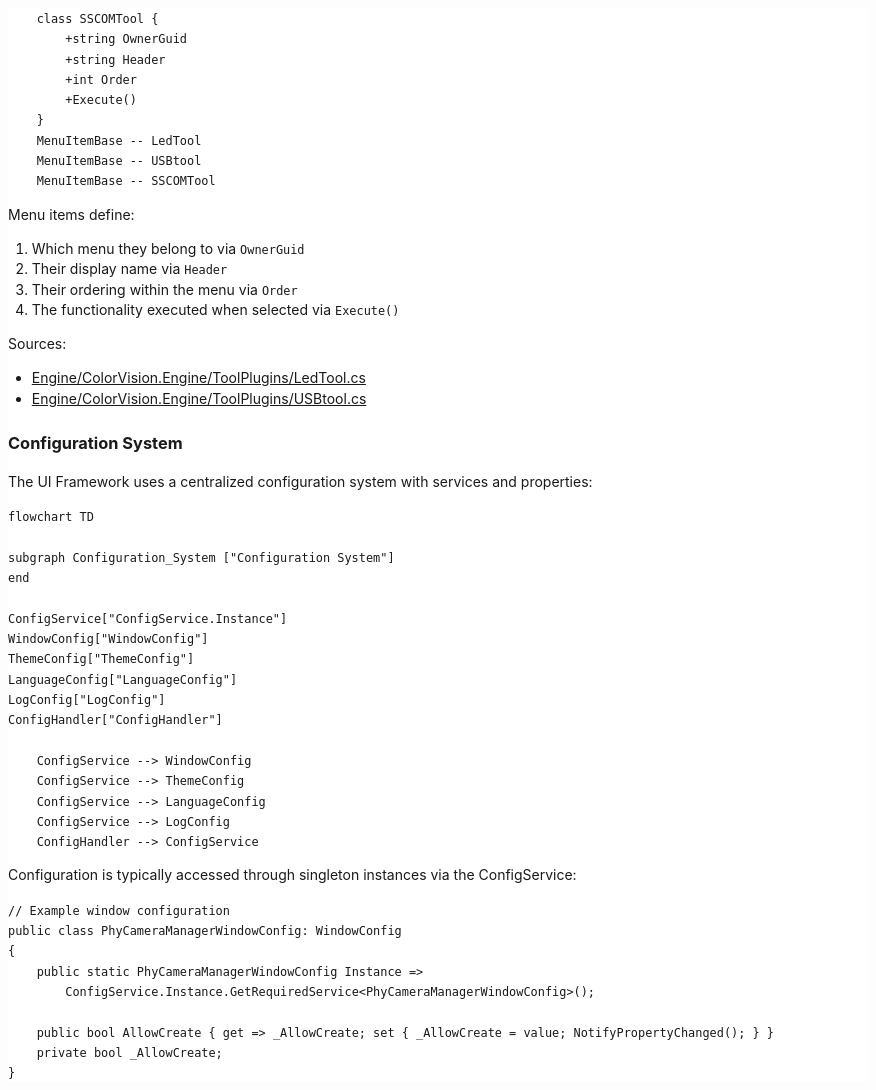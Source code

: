 ```mermaid
    class SSCOMTool {
        +string OwnerGuid
        +string Header
        +int Order
        +Execute()
    }
    MenuItemBase -- LedTool
    MenuItemBase -- USBtool
    MenuItemBase -- SSCOMTool
```

Menu items define:

1. Which menu they belong to via `OwnerGuid`
2. Their display name via `Header`
3. Their ordering within the menu via `Order`
4. The functionality executed when selected via `Execute()`

Sources:

* [Engine/ColorVision.Engine/ToolPlugins/LedTool.cs](https://github.com/xincheng213618/scgd_general_wpf/blob/987af5f7/Engine/ColorVision.Engine/ToolPlugins/LedTool.cs)
* [Engine/ColorVision.Engine/ToolPlugins/USBtool.cs](https://github.com/xincheng213618/scgd_general_wpf/blob/987af5f7/Engine/ColorVision.Engine/ToolPlugins/USBtool.cs)

### Configuration System

The UI Framework uses a centralized configuration system with services and properties:

```mermaid
flowchart TD

subgraph Configuration_System ["Configuration System"]
end

ConfigService["ConfigService.Instance"]
WindowConfig["WindowConfig"]
ThemeConfig["ThemeConfig"]
LanguageConfig["LanguageConfig"]
LogConfig["LogConfig"]
ConfigHandler["ConfigHandler"]

    ConfigService --> WindowConfig
    ConfigService --> ThemeConfig
    ConfigService --> LanguageConfig
    ConfigService --> LogConfig
    ConfigHandler --> ConfigService
```

Configuration is typically accessed through singleton instances via the ConfigService:

```
// Example window configuration
public class PhyCameraManagerWindowConfig: WindowConfig
{
    public static PhyCameraManagerWindowConfig Instance => 
        ConfigService.Instance.GetRequiredService<PhyCameraManagerWindowConfig>();

    public bool AllowCreate { get => _AllowCreate; set { _AllowCreate = value; NotifyPropertyChanged(); } }
    private bool _AllowCreate;
}
```
